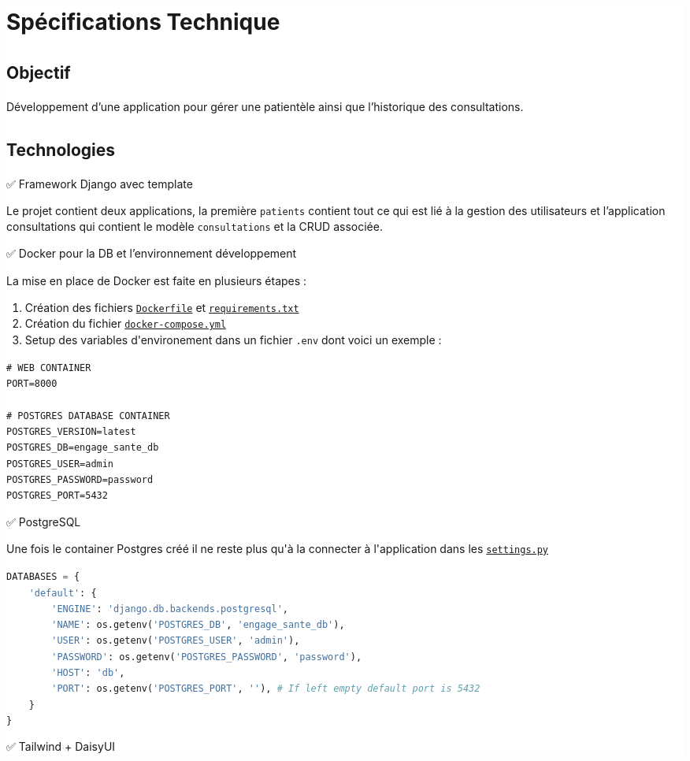 # Spécifications Technique

## Objectif

Développement d’une application pour gérer une patientèle ainsi que l’historique des
consultations.

## Technologies

✅ Framework Django avec template

Le projet contient deux applications, la première `patients` contient tout ce qui est lié à la gestion des utilisateurs et l’application consultations qui contient le modèle `consultations` et la CRUD associée.

✅ Docker pour la DB et l’environnement développement

La mise en place de Docker est faite en plusieurs étapes :

1. Création des fichiers [`Dockerfile`](../Dockerfile) et [`requirements.txt`](../requirements.txt)
2. Création du fichier [`docker-compose.yml`](../docker-compose.yml)
3. Setup des variables d'environement dans un fichier `.env` dont voici un exemple :

```env
# WEB CONTAINER
PORT=8000

# POSTGRES DATABASE CONTAINER
POSTGRES_VERSION=latest
POSTGRES_DB=engage_sante_db
POSTGRES_USER=admin
POSTGRES_PASSWORD=password
POSTGRES_PORT=5432
```

✅ PostgreSQL

Une fois le container Postgres créé il ne reste plus qu'à la connecter à l'application dans les [`settings.py`](../engage_sante/settings.py)

```py
DATABASES = {
    'default': {
        'ENGINE': 'django.db.backends.postgresql',
        'NAME': os.getenv('POSTGRES_DB', 'engage_sante_db'),
        'USER': os.getenv('POSTGRES_USER', 'admin'),
        'PASSWORD': os.getenv('POSTGRES_PASSWORD', 'password'),
        'HOST': 'db',
        'PORT': os.getenv('POSTGRES_PORT', ''), # If left empty default port is 5432
    }
}
```

✅ Tailwind + DaisyUI
